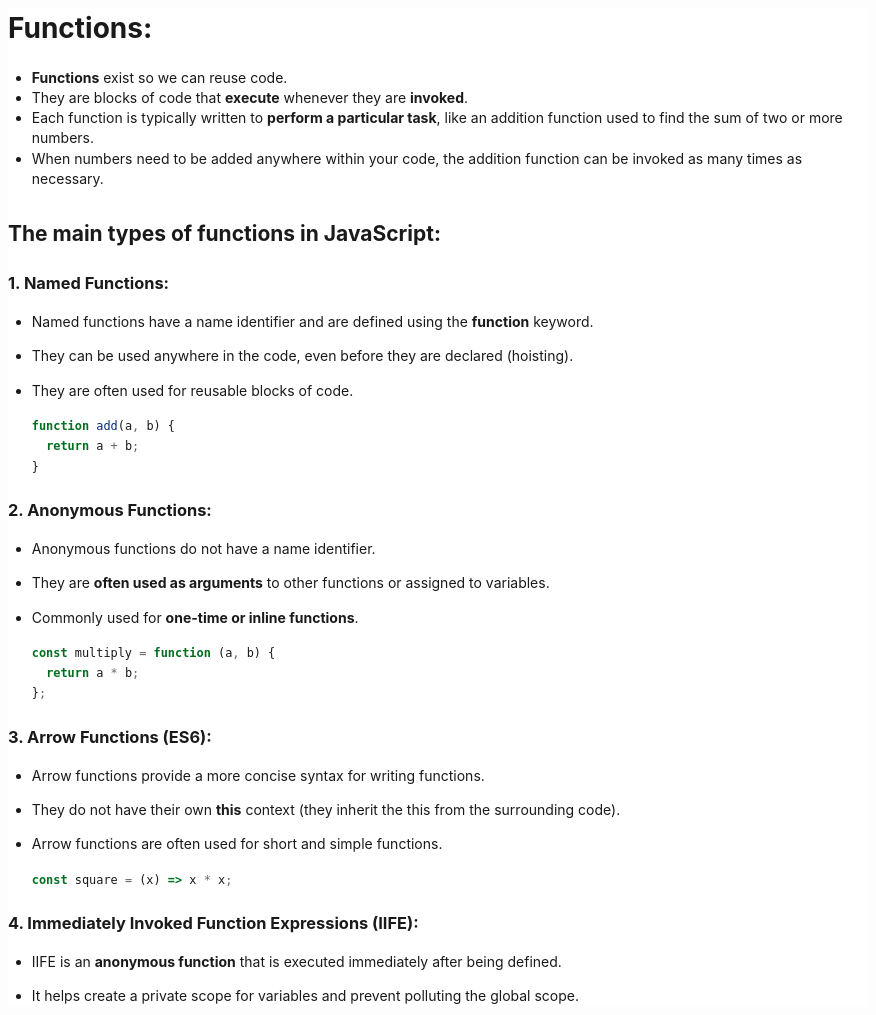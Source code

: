 # Functions:

- **Functions** exist so we can reuse code.
- They are blocks of code that **execute** whenever they are **invoked**.
- Each function is typically written to **perform a particular task**, like an addition function used to find the sum of two or more numbers.
- When numbers need to be added anywhere within your code, the addition function can be invoked as many times as necessary.

## The main types of functions in JavaScript:

### 1. Named Functions:

- Named functions have a name identifier and are defined using the **function** keyword.

- They can be used anywhere in the code, even before they are declared (hoisting).

- They are often used for reusable blocks of code.

  ```js
  function add(a, b) {
    return a + b;
  }
  ```

### 2. Anonymous Functions:

- Anonymous functions do not have a name identifier.

- They are **often used as arguments** to other functions or assigned to variables.
- Commonly used for **one-time or inline functions**.

  ```javascript
  const multiply = function (a, b) {
    return a * b;
  };
  ```

### 3. Arrow Functions (ES6):

- Arrow functions provide a more concise syntax for writing functions.

- They do not have their own **this** context (they inherit the this from the surrounding code).

- Arrow functions are often used for short and simple functions.

  ```javascript
  const square = (x) => x * x;
  ```

### 4. Immediately Invoked Function Expressions (IIFE):

- IIFE is an **anonymous function** that is executed immediately after being defined.

- It helps create a private scope for variables and prevent polluting the global scope.
